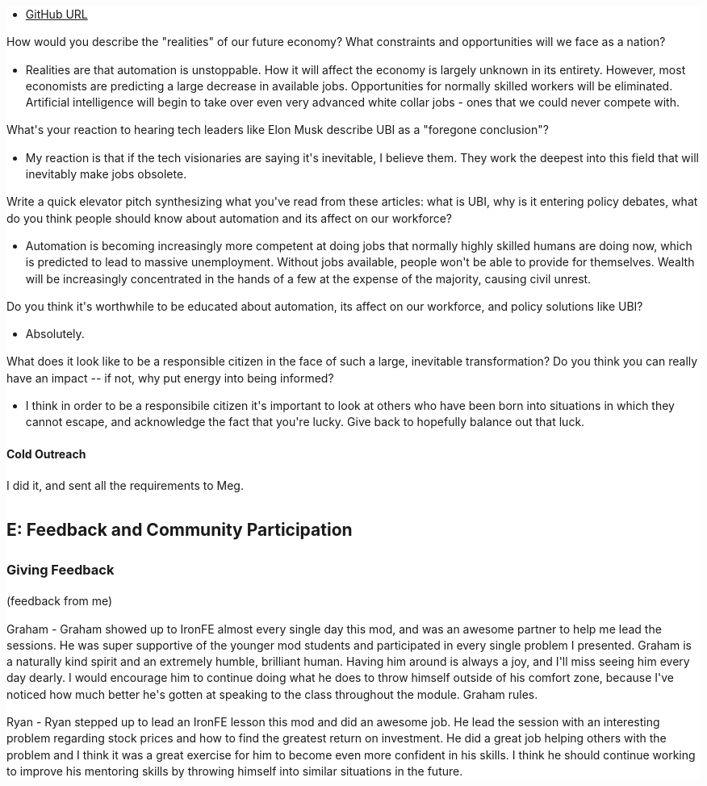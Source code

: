 * [GitHub URL](https://github.com/turingschool/gear-up/blob/master/universal_basic_income.markdown)


How would you describe the "realities" of our future economy? What constraints and opportunities will we face as a nation?

 - Realities are that automation is unstoppable. How it will affect the economy is largely unknown in its entirety. However, most economists are predicting a large decrease in available jobs. Opportunities for normally skilled workers will be eliminated. Artificial intelligence will begin to take over even very advanced white collar jobs - ones that we could never compete with.

What's your reaction to hearing tech leaders like Elon Musk describe UBI as a "foregone conclusion"?

 - My reaction is that if the tech visionaries are saying it's inevitable, I believe them. They work the deepest into this field that will inevitably make jobs obsolete.

Write a quick elevator pitch synthesizing what you've read from these articles: what is UBI, why is it entering policy debates, what do you think people should know about automation and its affect on our workforce?

  - Automation is becoming increasingly more competent at doing jobs that normally highly skilled humans are doing now, which is predicted to lead to massive unemployment. Without jobs available, people won't be able to provide for themselves. Wealth will be increasingly concentrated in the hands of a few at the expense of the majority, causing civil unrest.

Do you think it's worthwhile to be educated about automation, its affect on our workforce, and policy solutions like UBI?

  - Absolutely.

What does it look like to be a responsible citizen in the face of such a large, inevitable transformation? Do you think you can really have an impact -- if not, why put energy into being informed?

  - I think in order to be a responsibile citizen it's important to look at others who have been born into situations in which they cannot escape, and acknowledge the fact that you're lucky. Give back to hopefully balance out that luck.


#### Cold Outreach

I did it, and sent all the requirements to Meg.

## E: Feedback and Community Participation

### Giving Feedback

(feedback from me)

Graham - Graham showed up to IronFE almost every single day this mod, and was an awesome partner to help me lead the sessions. He was super supportive of the younger mod students and participated in every single problem I presented. Graham is a naturally kind spirit and an extremely humble, brilliant human. Having him around is always a joy, and I'll miss seeing him every day dearly. I would encourage him to continue doing what he does to throw himself outside of his comfort zone, because I've noticed how much better he's gotten at speaking to the class throughout the module. Graham rules.

Ryan - Ryan stepped up to lead an IronFE lesson this mod and did an awesome job. He lead the session with an interesting problem regarding stock prices and how to find the greatest return on investment. He did a great job helping others with the problem and I think it was a great exercise for him to become even more confident in his skills. I think he should continue working to improve his mentoring skills by throwing himself into similar situations in the future.

